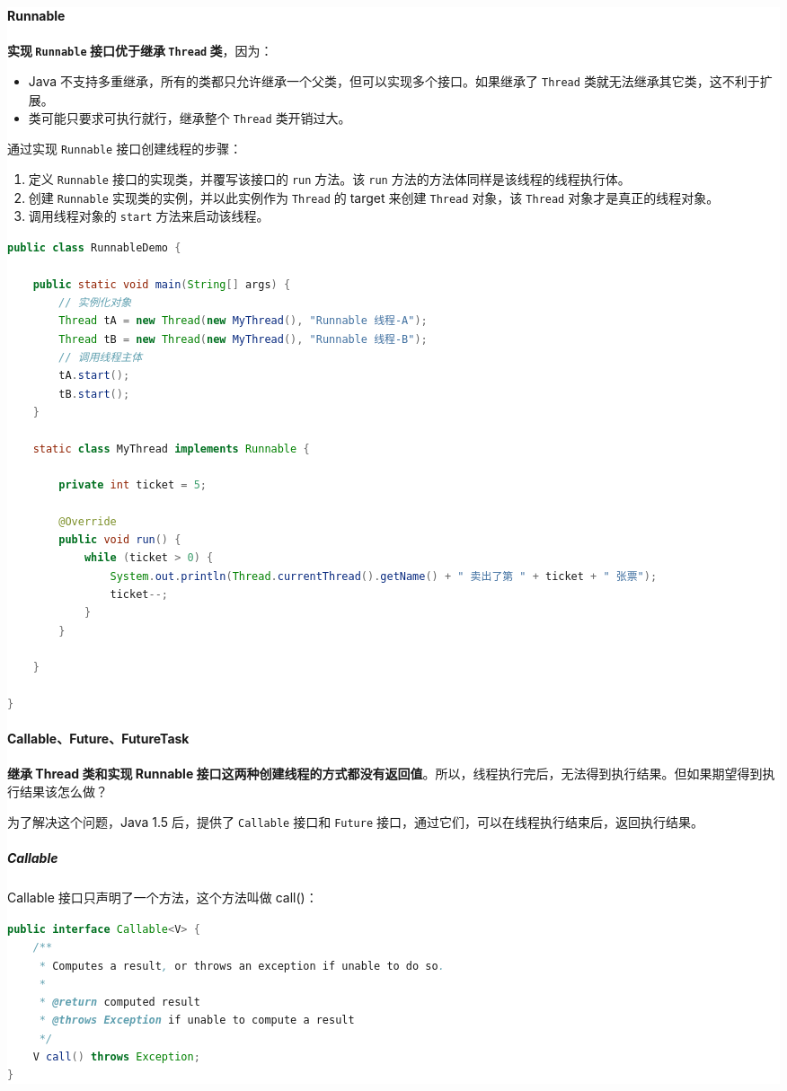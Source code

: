 #### Runnable

**实现 `Runnable` 接口优于继承 `Thread` 类**，因为：

- Java 不支持多重继承，所有的类都只允许继承一个父类，但可以实现多个接口。如果继承了 `Thread` 类就无法继承其它类，这不利于扩展。
- 类可能只要求可执行就行，继承整个 `Thread` 类开销过大。

通过实现 `Runnable` 接口创建线程的步骤：

1. 定义 `Runnable` 接口的实现类，并覆写该接口的 `run` 方法。该 `run` 方法的方法体同样是该线程的线程执行体。
2. 创建 `Runnable` 实现类的实例，并以此实例作为 `Thread` 的 target 来创建 `Thread` 对象，该 `Thread` 对象才是真正的线程对象。
3. 调用线程对象的 `start` 方法来启动该线程。

```java
public class RunnableDemo {

    public static void main(String[] args) {
        // 实例化对象
        Thread tA = new Thread(new MyThread(), "Runnable 线程-A");
        Thread tB = new Thread(new MyThread(), "Runnable 线程-B");
        // 调用线程主体
        tA.start();
        tB.start();
    }

    static class MyThread implements Runnable {

        private int ticket = 5;

        @Override
        public void run() {
            while (ticket > 0) {
                System.out.println(Thread.currentThread().getName() + " 卖出了第 " + ticket + " 张票");
                ticket--;
            }
        }

    }

}
```

#### Callable、Future、FutureTask

**继承 Thread 类和实现 Runnable 接口这两种创建线程的方式都没有返回值**。所以，线程执行完后，无法得到执行结果。但如果期望得到执行结果该怎么做？

为了解决这个问题，Java 1.5 后，提供了 `Callable` 接口和 `Future` 接口，通过它们，可以在线程执行结束后，返回执行结果。

##### Callable

Callable 接口只声明了一个方法，这个方法叫做 call()：

```java
public interface Callable<V> {
    /**
     * Computes a result, or throws an exception if unable to do so.
     *
     * @return computed result
     * @throws Exception if unable to compute a result
     */
    V call() throws Exception;
}
```
